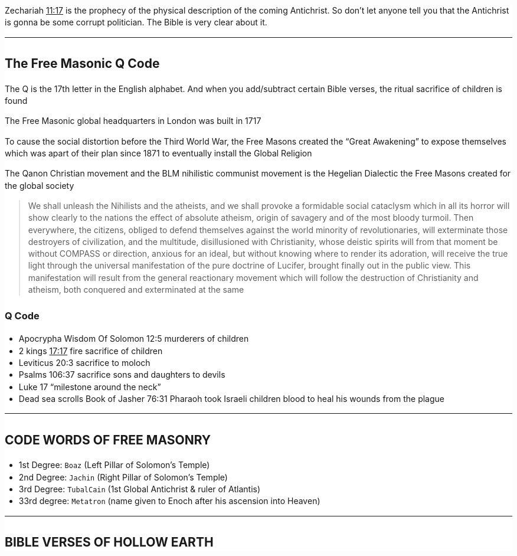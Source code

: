 Zechariah [11:17](https://x.com/JoshuaAbraham33/status/1825597658305548571?t=677) is the prophecy of the physical description of the coming Antichrist. So don’t let anyone tell you that the Antichrist is gonna be some corrupt politician. The Bible is very clear about it.

---

## The Free Masonic Q Code

The Q is the 17th letter in the English alphabet. And when you add/subtract certain Bible verses, the ritual sacrifice of children is found

The Free Masonic global headquarters in London was built in 1717

To cause the social distortion before the Third World War, the Free Masons created the “Great Awakening” to expose themselves which was apart of their plan since 1871 to eventually install the Global Religion

The Qanon Christian movement and the BLM nihilistic communist movement is the Hegelian Dialectic the Free Masons created for the global society

> We shall unleash the Nihilists and the atheists, and we shall provoke a formidable social cataclysm which in all its horror will show clearly to the nations the effect of absolute atheism, origin of savagery and of the most bloody turmoil. Then everywhere, the citizens, obliged to defend themselves against the world minority of revolutionaries, will exterminate those destroyers of civilization, and the multitude, disillusioned with Christianity, whose deistic spirits will from that moment be without COMPASS or direction, anxious for an ideal, but without knowing where to render its adoration, will receive the true light through the universal manifestation of the pure doctrine of Lucifer, brought finally out in the public view. This manifestation will result from the general reactionary movement which will follow the destruction of Christianity and atheism, both conquered and exterminated at the same

### Q Code

- Apocrypha Wisdom Of Solomon 12:5 murderers of children
- 2 kings [17:17](https://x.com/JoshuaAbraham33/status/1819989864458187164?t=1037) fire sacrifice of children
- Leviticus 20:3 sacrifice to moloch
- Psalms 106:37 sacrifice sons and daughters to devils
- Luke 17 “milestone around the neck”
- Dead sea scrolls Book of Jasher 76:31 Pharaoh took Israeli children blood to heal his wounds from the plague

---

## CODE WORDS OF FREE MASONRY

- 1st Degree: `Boaz` (Left Pillar of Solomon’s Temple)
- 2nd Degree: `Jachin` (Right Pillar of Solomon’s Temple)
- 3rd Degree: `TubalCain` (1st Global Antichrist & ruler of Atlantis)
- 33rd degree: `Metatron` (name given to Enoch after his ascension into Heaven)

---

## BIBLE VERSES OF HOLLOW EARTH
